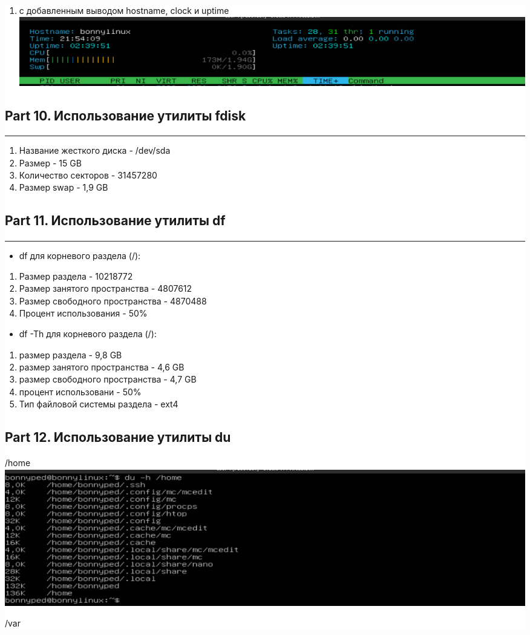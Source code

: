 1. с добавленным выводом hostname, clock и uptime
  ![screensshot](images/threepeaces.png)
   
## Part 10. Использование утилиты **fdisk**
___
1. Название жесткого диска - /dev/sda 
2. Размер - 15 GB
3. Количество секторов - 31457280
4. Размер swap - 1,9 GB

## Part 11. Использование утилиты **df** 
___
- df для корневого раздела (/):
1. Размер раздела - 10218772
2. Размер занятого пространства - 4807612
3. Размер свободного пространства -  4870488
4. Процент использования - 50%

- df -Th для корневого раздела (/):
1. размер раздела - 9,8 GB
2. размер занятого пространства - 4,6 GB
3. размер свободного пространства - 4,7 GB
4. процент использовани - 50%
5. Тип файловой системы раздела - ext4 

## Part 12. Использование утилиты **du**
/home
  ![screensshot](images/home.png)

/var